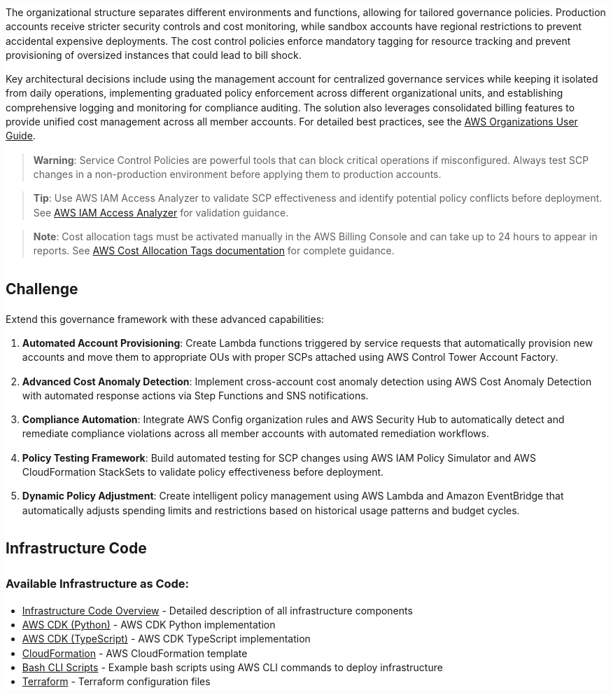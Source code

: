 The organizational structure separates different environments and functions, allowing for tailored governance policies. Production accounts receive stricter security controls and cost monitoring, while sandbox accounts have regional restrictions to prevent accidental expensive deployments. The cost control policies enforce mandatory tagging for resource tracking and prevent provisioning of oversized instances that could lead to bill shock.

Key architectural decisions include using the management account for centralized governance services while keeping it isolated from daily operations, implementing graduated policy enforcement across different organizational units, and establishing comprehensive logging and monitoring for compliance auditing. The solution also leverages consolidated billing features to provide unified cost management across all member accounts. For detailed best practices, see the [AWS Organizations User Guide](https://docs.aws.amazon.com/organizations/latest/userguide/orgs_best-practices.html).

> **Warning**: Service Control Policies are powerful tools that can block critical operations if misconfigured. Always test SCP changes in a non-production environment before applying them to production accounts.

> **Tip**: Use AWS IAM Access Analyzer to validate SCP effectiveness and identify potential policy conflicts before deployment. See [AWS IAM Access Analyzer](https://docs.aws.amazon.com/IAM/latest/UserGuide/what-is-access-analyzer.html) for validation guidance.

> **Note**: Cost allocation tags must be activated manually in the AWS Billing Console and can take up to 24 hours to appear in reports. See [AWS Cost Allocation Tags documentation](https://docs.aws.amazon.com/awsaccountbilling/latest/aboutv2/cost-alloc-tags.html) for complete guidance.

## Challenge

Extend this governance framework with these advanced capabilities:

1. **Automated Account Provisioning**: Create Lambda functions triggered by service requests that automatically provision new accounts and move them to appropriate OUs with proper SCPs attached using AWS Control Tower Account Factory.

2. **Advanced Cost Anomaly Detection**: Implement cross-account cost anomaly detection using AWS Cost Anomaly Detection with automated response actions via Step Functions and SNS notifications.

3. **Compliance Automation**: Integrate AWS Config organization rules and AWS Security Hub to automatically detect and remediate compliance violations across all member accounts with automated remediation workflows.

4. **Policy Testing Framework**: Build automated testing for SCP changes using AWS IAM Policy Simulator and AWS CloudFormation StackSets to validate policy effectiveness before deployment.

5. **Dynamic Policy Adjustment**: Create intelligent policy management using AWS Lambda and Amazon EventBridge that automatically adjusts spending limits and restrictions based on historical usage patterns and budget cycles.

## Infrastructure Code

### Available Infrastructure as Code:

- [Infrastructure Code Overview](code/README.md) - Detailed description of all infrastructure components
- [AWS CDK (Python)](code/cdk-python/) - AWS CDK Python implementation
- [AWS CDK (TypeScript)](code/cdk-typescript/) - AWS CDK TypeScript implementation
- [CloudFormation](code/cloudformation.yaml) - AWS CloudFormation template
- [Bash CLI Scripts](code/scripts/) - Example bash scripts using AWS CLI commands to deploy infrastructure
- [Terraform](code/terraform/) - Terraform configuration files